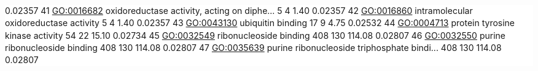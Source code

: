 <td align="left">0.02357</td>
</tr>
<tr class="even">
<td>41</td>
<td align="left"><a href="GO:0016682" class="uri">GO:0016682</a></td>
<td align="left">oxidoreductase activity, acting on diphe...</td>
<td align="right">5</td>
<td align="right">4</td>
<td align="right">1.40</td>
<td align="left">0.02357</td>
</tr>
<tr class="odd">
<td>42</td>
<td align="left"><a href="GO:0016860" class="uri">GO:0016860</a></td>
<td align="left">intramolecular oxidoreductase activity</td>
<td align="right">5</td>
<td align="right">4</td>
<td align="right">1.40</td>
<td align="left">0.02357</td>
</tr>
<tr class="even">
<td>43</td>
<td align="left"><a href="GO:0043130" class="uri">GO:0043130</a></td>
<td align="left">ubiquitin binding</td>
<td align="right">17</td>
<td align="right">9</td>
<td align="right">4.75</td>
<td align="left">0.02532</td>
</tr>
<tr class="odd">
<td>44</td>
<td align="left"><a href="GO:0004713" class="uri">GO:0004713</a></td>
<td align="left">protein tyrosine kinase activity</td>
<td align="right">54</td>
<td align="right">22</td>
<td align="right">15.10</td>
<td align="left">0.02734</td>
</tr>
<tr class="even">
<td>45</td>
<td align="left"><a href="GO:0032549" class="uri">GO:0032549</a></td>
<td align="left">ribonucleoside binding</td>
<td align="right">408</td>
<td align="right">130</td>
<td align="right">114.08</td>
<td align="left">0.02807</td>
</tr>
<tr class="odd">
<td>46</td>
<td align="left"><a href="GO:0032550" class="uri">GO:0032550</a></td>
<td align="left">purine ribonucleoside binding</td>
<td align="right">408</td>
<td align="right">130</td>
<td align="right">114.08</td>
<td align="left">0.02807</td>
</tr>
<tr class="even">
<td>47</td>
<td align="left"><a href="GO:0035639" class="uri">GO:0035639</a></td>
<td align="left">purine ribonucleoside triphosphate bindi...</td>
<td align="right">408</td>
<td align="right">130</td>
<td align="right">114.08</td>
<td align="left">0.02807</td>